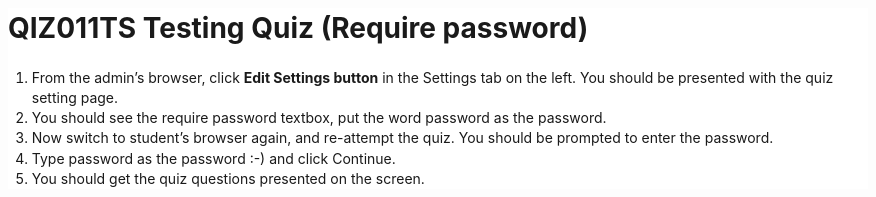 # QIZ011TS Testing Quiz (Require password)

1.  From the admin’s browser, click **Edit Settings button** in the Settings tab on the left. You should be presented with the quiz setting page.
2.  You should see the require password textbox, put the word password as the password.
3.  Now switch to student’s browser again, and re-attempt the quiz. You should be prompted to enter the password.
4.  Type password as the password :-) and click Continue.
5.  You should get the quiz questions presented on the screen.

